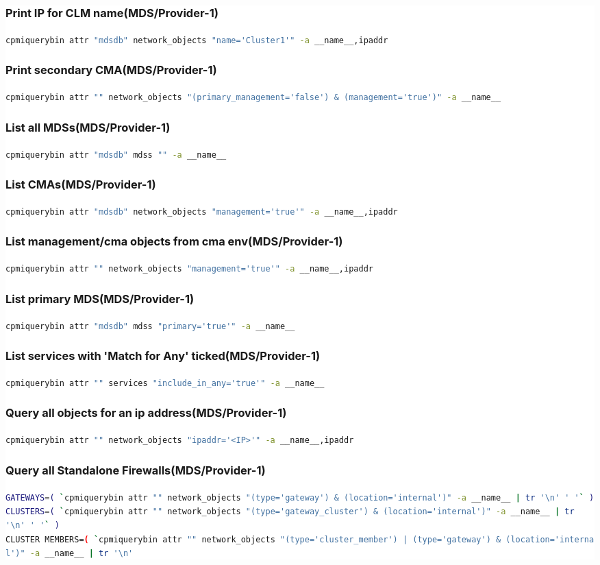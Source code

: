 ### Print IP for CLM name(MDS/Provider-1)

```bash
cpmiquerybin attr "mdsdb" network_objects "name='Cluster1'" -a __name__,ipaddr
```

### Print secondary CMA(MDS/Provider-1)

```bash
cpmiquerybin attr "" network_objects "(primary_management='false') & (management='true')" -a __name__
```

### List all MDSs(MDS/Provider-1)

```bash
cpmiquerybin attr "mdsdb" mdss "" -a __name__
```

### List CMAs(MDS/Provider-1)

```bash
cpmiquerybin attr "mdsdb" network_objects "management='true'" -a __name__,ipaddr
```

### List management/cma objects from cma env(MDS/Provider-1)

```bash
cpmiquerybin attr "" network_objects "management='true'" -a __name__,ipaddr 
```

### List primary MDS(MDS/Provider-1)

```bash
cpmiquerybin attr "mdsdb" mdss "primary='true'" -a __name__
```

### List services with 'Match for Any' ticked(MDS/Provider-1)

```bash
cpmiquerybin attr "" services "include_in_any='true'" -a __name__
```

### Query all objects for an ip address(MDS/Provider-1)

```bash
cpmiquerybin attr "" network_objects "ipaddr='<IP>'" -a __name__,ipaddr
```

### Query all Standalone Firewalls(MDS/Provider-1)

```bash
GATEWAYS=( `cpmiquerybin attr "" network_objects "(type='gateway') & (location='internal')" -a __name__ | tr '\n' ' '` )
CLUSTERS=( `cpmiquerybin attr "" network_objects "(type='gateway_cluster') & (location='internal')" -a __name__ | tr '\n' ' '` )
CLUSTER MEMBERS=( `cpmiquerybin attr "" network_objects "(type='cluster_member') | (type='gateway') & (location='internal')" -a __name__ | tr '\n'
```
